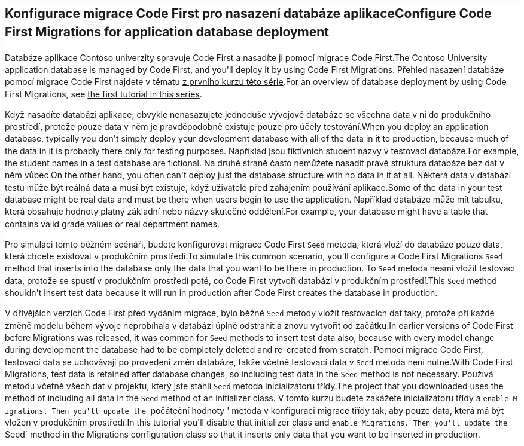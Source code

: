 ## <a name="configure-code-first-migrations-for-application-database-deployment"></a><span data-ttu-id="58fdc-137">Konfigurace migrace Code First pro nasazení databáze aplikace</span><span class="sxs-lookup"><span data-stu-id="58fdc-137">Configure Code First Migrations for application database deployment</span></span>

<span data-ttu-id="58fdc-138">Databáze aplikace Contoso univerzity spravuje Code First a nasadíte ji pomocí migrace Code First.</span><span class="sxs-lookup"><span data-stu-id="58fdc-138">The Contoso University application database is managed by Code First, and you'll deploy it by using Code First Migrations.</span></span> <span data-ttu-id="58fdc-139">Přehled nasazení databáze pomocí migrace Code First najdete v tématu [z prvního kurzu této série](introduction.md).</span><span class="sxs-lookup"><span data-stu-id="58fdc-139">For an overview of database deployment by using Code First Migrations, see [the first tutorial in this series](introduction.md).</span></span>

<span data-ttu-id="58fdc-140">Když nasadíte databázi aplikace, obvykle nenasazujete jednoduše vývojové databáze se všechna data v ní do produkčního prostředí, protože pouze data v něm je pravděpodobně existuje pouze pro účely testování.</span><span class="sxs-lookup"><span data-stu-id="58fdc-140">When you deploy an application database, typically you don't simply deploy your development database with all of the data in it to production, because much of the data in it is probably there only for testing purposes.</span></span> <span data-ttu-id="58fdc-141">Například jsou fiktivních student názvy v testovací databáze.</span><span class="sxs-lookup"><span data-stu-id="58fdc-141">For example, the student names in a test database are fictional.</span></span> <span data-ttu-id="58fdc-142">Na druhé straně často nemůžete nasadit právě struktura databáze bez dat v něm vůbec.</span><span class="sxs-lookup"><span data-stu-id="58fdc-142">On the other hand, you often can't deploy just the database structure with no data in it at all.</span></span> <span data-ttu-id="58fdc-143">Některá data v databázi testu může být reálná data a musí být existuje, když uživatelé před zahájením používání aplikace.</span><span class="sxs-lookup"><span data-stu-id="58fdc-143">Some of the data in your test database might be real data and must be there when users begin to use the application.</span></span> <span data-ttu-id="58fdc-144">Například databáze může mít tabulku, která obsahuje hodnoty platný základní nebo názvy skutečné oddělení.</span><span class="sxs-lookup"><span data-stu-id="58fdc-144">For example, your database might have a table that contains valid grade values or real department names.</span></span>

<span data-ttu-id="58fdc-145">Pro simulaci tomto běžném scénáři, budete konfigurovat migrace Code First `Seed` metoda, která vloží do databáze pouze data, která chcete existovat v produkčním prostředí.</span><span class="sxs-lookup"><span data-stu-id="58fdc-145">To simulate this common scenario, you'll configure a Code First Migrations `Seed` method that inserts into the database only the data that you want to be there in production.</span></span> <span data-ttu-id="58fdc-146">To `Seed` metoda nesmí vložit testovací data, protože se spustí v produkčním prostředí poté, co Code First vytvoří databázi v produkčním prostředí.</span><span class="sxs-lookup"><span data-stu-id="58fdc-146">This `Seed` method shouldn't insert test data because it will run in production after Code First creates the database in production.</span></span>

<span data-ttu-id="58fdc-147">V dřívějších verzích Code First před vydáním migrace, bylo běžné `Seed` metody vložit testovacích dat taky, protože při každé změně modelu během vývoje neprobíhala v databázi úplně odstranit a znovu vytvořit od začátku.</span><span class="sxs-lookup"><span data-stu-id="58fdc-147">In earlier versions of Code First before Migrations was released, it was common for `Seed` methods to insert test data also, because with every model change during development the database had to be completely deleted and re-created from scratch.</span></span> <span data-ttu-id="58fdc-148">Pomocí migrace Code First, testovací data se uchovávají po provedení změn databáze, takže včetně testovací data v `Seed` metoda není nutné.</span><span class="sxs-lookup"><span data-stu-id="58fdc-148">With Code First Migrations, test data is retained after database changes, so including test data in the `Seed` method is not necessary.</span></span> <span data-ttu-id="58fdc-149">Používá metodu včetně všech dat v projektu, který jste stáhli `Seed` metoda inicializátoru třídy.</span><span class="sxs-lookup"><span data-stu-id="58fdc-149">The project that you downloaded uses the method of including all data in the `Seed` method of an initializer class.</span></span> <span data-ttu-id="58fdc-150">V tomto kurzu budete zakážete inicializátoru třídy a `enable Migrations. Then you'll update the `počáteční hodnoty ' metoda v konfiguraci migrace třídy tak, aby pouze data, která má být vložen v produkčním prostředí.</span><span class="sxs-lookup"><span data-stu-id="58fdc-150">In this tutorial you'll disable that initializer class and `enable Migrations. Then you'll update the `Seed\` method in the Migrations configuration class so that it inserts only data that you want to be inserted in production.</span></span>

